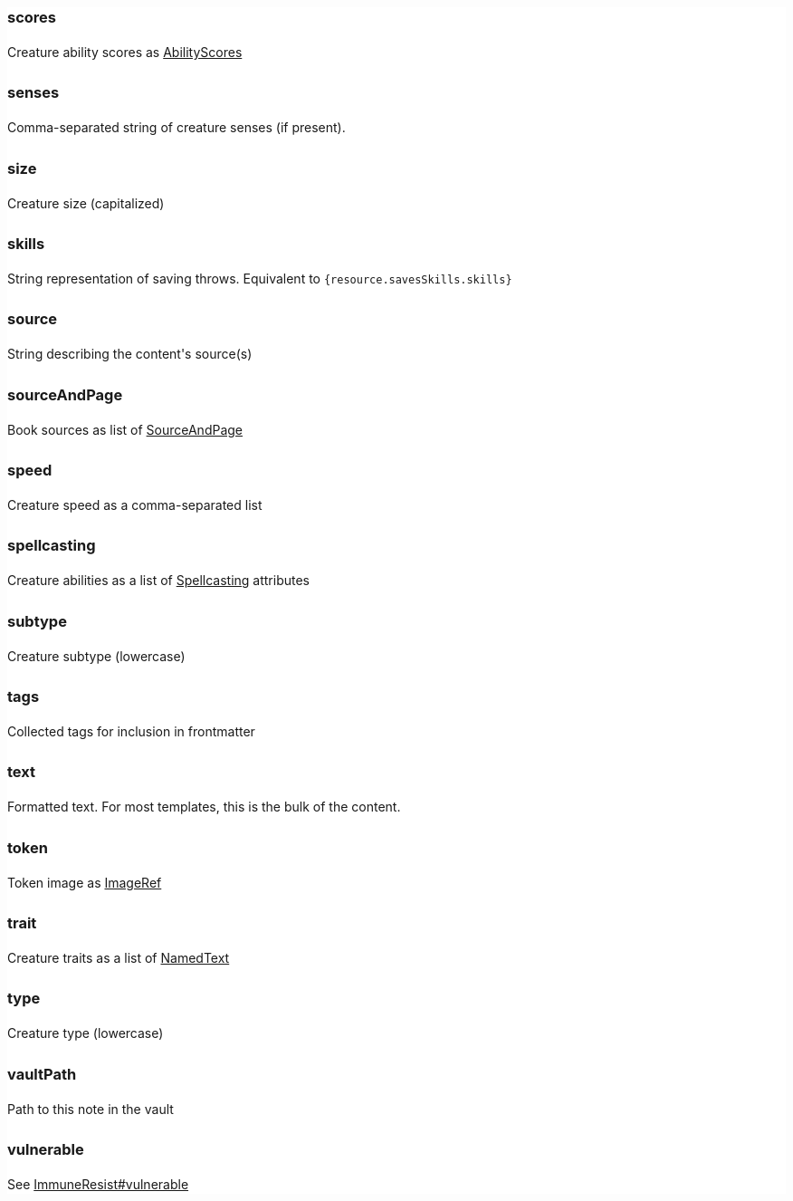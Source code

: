 ### scores

Creature ability scores as [AbilityScores](AbilityScores.md)

### senses

Comma-separated string of creature senses (if present).

### size

Creature size (capitalized)

### skills

String representation of saving throws. Equivalent to `{resource.savesSkills.skills}`

### source

String describing the content's source(s)

### sourceAndPage

Book sources as list of [SourceAndPage](../SourceAndPage.md)

### speed

Creature speed as a comma-separated list

### spellcasting

Creature abilities as a list of [Spellcasting](Spellcasting.md) attributes

### subtype

Creature subtype (lowercase)

### tags

Collected tags for inclusion in frontmatter

### text

Formatted text. For most templates, this is the bulk of the content.

### token

Token image as [ImageRef](../ImageRef.md)

### trait

Creature traits as a list of [NamedText](../NamedText.md)

### type

Creature type (lowercase)

### vaultPath

Path to this note in the vault

### vulnerable

See [ImmuneResist#vulnerable](ImmuneResist.md#vulnerable)
